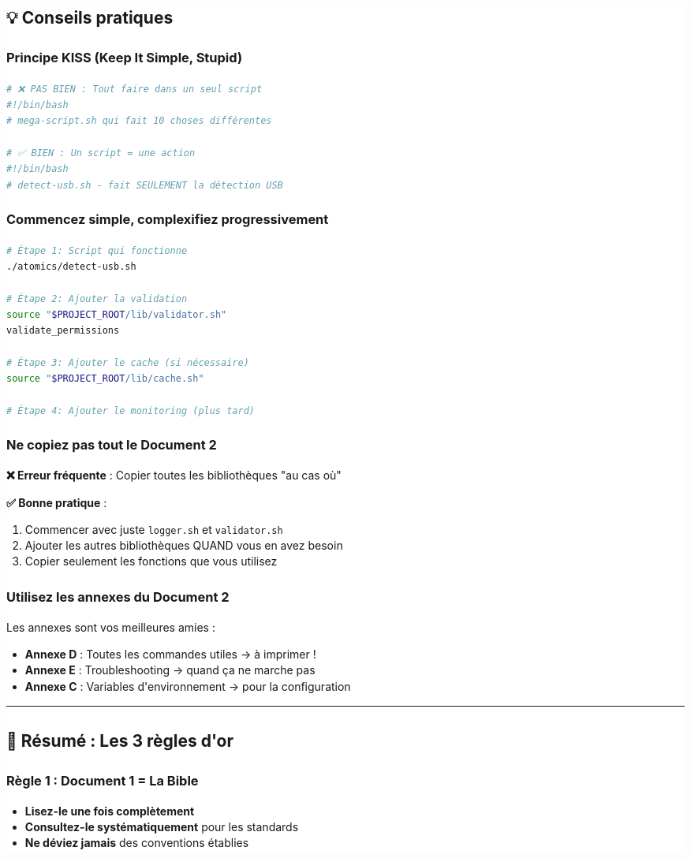 
## 💡 Conseils pratiques

### Principe KISS (Keep It Simple, Stupid)

```bash
# ❌ PAS BIEN : Tout faire dans un seul script
#!/bin/bash
# mega-script.sh qui fait 10 choses différentes

# ✅ BIEN : Un script = une action
#!/bin/bash
# detect-usb.sh - fait SEULEMENT la détection USB
```

### Commencez simple, complexifiez progressivement

```bash
# Étape 1: Script qui fonctionne
./atomics/detect-usb.sh

# Étape 2: Ajouter la validation
source "$PROJECT_ROOT/lib/validator.sh"
validate_permissions

# Étape 3: Ajouter le cache (si nécessaire)
source "$PROJECT_ROOT/lib/cache.sh"

# Étape 4: Ajouter le monitoring (plus tard)
```

### Ne copiez pas tout le Document 2

**❌ Erreur fréquente** : Copier toutes les bibliothèques "au cas où"

**✅ Bonne pratique** : 
1. Commencer avec juste `logger.sh` et `validator.sh`
2. Ajouter les autres bibliothèques QUAND vous en avez besoin
3. Copier seulement les fonctions que vous utilisez

### Utilisez les annexes du Document 2

Les annexes sont vos meilleures amies :
- **Annexe D** : Toutes les commandes utiles → à imprimer !
- **Annexe E** : Troubleshooting → quand ça ne marche pas
- **Annexe C** : Variables d'environnement → pour la configuration

---

## 🎯 Résumé : Les 3 règles d'or

### Règle 1 : Document 1 = La Bible
- **Lisez-le une fois complètement**
- **Consultez-le systématiquement** pour les standards
- **Ne déviez jamais** des conventions établies
